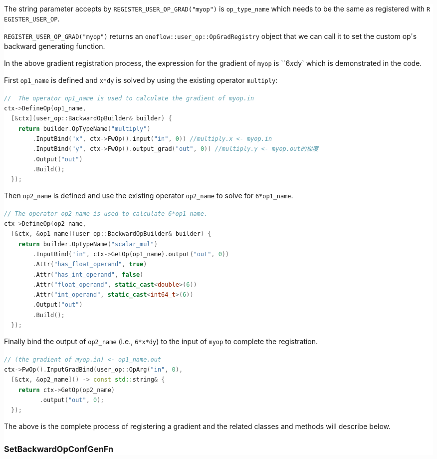 The string parameter accepts  by `REGISTER_USER_OP_GRAD("myop")` is `op_type_name` which needs to be the same as registered with `REGISTER_USER_OP`.

`REGISTER_USER_OP_GRAD("myop")` returns an `oneflow::user_op::OpGradRegistry` object that we can call it to set the custom op's backward generating function.

In the above gradient registration process, the expression for the gradient of `myop` is ``6*x*dy` which is demonstrated in the code.

First `op1_name` is defined and `x*dy` is solved by using the existing operator `multiply`: 

```cpp
//  The operator op1_name is used to calculate the gradient of myop.in
ctx->DefineOp(op1_name, 
  [&ctx](user_op::BackwardOpBuilder& builder) {
    return builder.OpTypeName("multiply")
        .InputBind("x", ctx->FwOp().input("in", 0)) //multiply.x <- myop.in
        .InputBind("y", ctx->FwOp().output_grad("out", 0)) //multiply.y <- myop.out的梯度
        .Output("out")
        .Build();
  });
```

Then `op2_name` is defined and use the existing operator `op2_name` to solve for `6*op1_name`.

```cpp
// The operator op2_name is used to calculate 6*op1_name.
ctx->DefineOp(op2_name, 
  [&ctx, &op1_name](user_op::BackwardOpBuilder& builder) {
    return builder.OpTypeName("scalar_mul")
        .InputBind("in", ctx->GetOp(op1_name).output("out", 0))
        .Attr("has_float_operand", true)
        .Attr("has_int_operand", false)
        .Attr("float_operand", static_cast<double>(6))
        .Attr("int_operand", static_cast<int64_t>(6))
        .Output("out")
        .Build();
  });
```

Finally bind the output of `op2_name` (i.e., `6*x*dy`) to the input of `myop` to complete the registration.

```cpp
// (the gradient of myop.in) <- op1_name.out
ctx->FwOp().InputGradBind(user_op::OpArg("in", 0), 
  [&ctx, &op2_name]() -> const std::string& {
    return ctx->GetOp(op2_name)
          .output("out", 0);
  });
```

The above is the complete process of registering a gradient and the related classes and methods will describe below.

### SetBackwardOpConfGenFn
